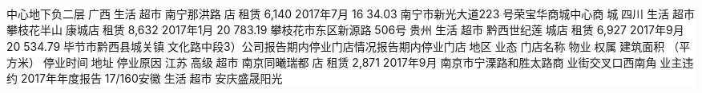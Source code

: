 中心地下负二层
广西
生活
超市
南宁那洪路
店
租赁
6,140
2017年7月
16
34.03
南宁市新光大道223
号荣宝华商城中心商
城
四川
生活
超市
攀枝花半山
康城店
租赁
8,632
2017年1月
20
783.19
攀枝花市东区新源路
506号
贵州
生活
超市
黔西世纪莲
城店
租赁
6,927
2017年9月
20
534.79
毕节市黔西县城关镇
文化路中段3）公司报告期内停业门店情况报告期内停业门店
地区
业态
门店名称
物业
权属
建筑面积
（平方米）
停业时间
地址
停业原因
江苏
高级
超市
南京同曦瑞都
店
租赁
2,871
2017年9月
南京市宁溧路和胜太路商
业街交叉口西南角
业主违约
2017年年度报告
17/160安徽
生活
超市
安庆盛晟阳光